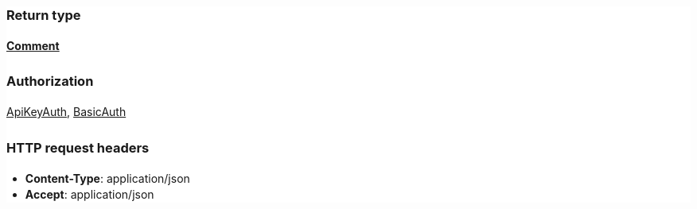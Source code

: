 ### Return type

[**Comment**](Comment.md)

### Authorization

[ApiKeyAuth](../README.md#ApiKeyAuth), [BasicAuth](../README.md#BasicAuth)

### HTTP request headers

- **Content-Type**: application/json
- **Accept**: application/json

